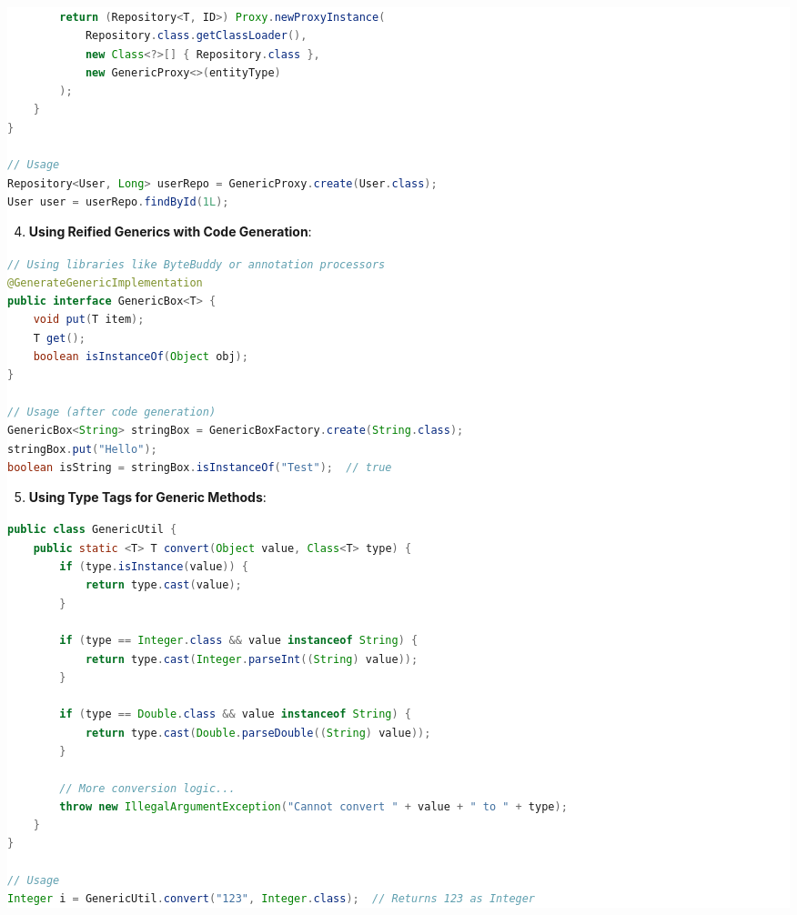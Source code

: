 ```java
        return (Repository<T, ID>) Proxy.newProxyInstance(
            Repository.class.getClassLoader(),
            new Class<?>[] { Repository.class },
            new GenericProxy<>(entityType)
        );
    }
}

// Usage
Repository<User, Long> userRepo = GenericProxy.create(User.class);
User user = userRepo.findById(1L);
```

4. **Using Reified Generics with Code Generation**:

```java
// Using libraries like ByteBuddy or annotation processors
@GenerateGenericImplementation
public interface GenericBox<T> {
    void put(T item);
    T get();
    boolean isInstanceOf(Object obj);
}

// Usage (after code generation)
GenericBox<String> stringBox = GenericBoxFactory.create(String.class);
stringBox.put("Hello");
boolean isString = stringBox.isInstanceOf("Test");  // true
```

5. **Using Type Tags for Generic Methods**:

```java
public class GenericUtil {
    public static <T> T convert(Object value, Class<T> type) {
        if (type.isInstance(value)) {
            return type.cast(value);
        }
        
        if (type == Integer.class && value instanceof String) {
            return type.cast(Integer.parseInt((String) value));
        }
        
        if (type == Double.class && value instanceof String) {
            return type.cast(Double.parseDouble((String) value));
        }
        
        // More conversion logic...
        throw new IllegalArgumentException("Cannot convert " + value + " to " + type);
    }
}

// Usage
Integer i = GenericUtil.convert("123", Integer.class);  // Returns 123 as Integer
```
